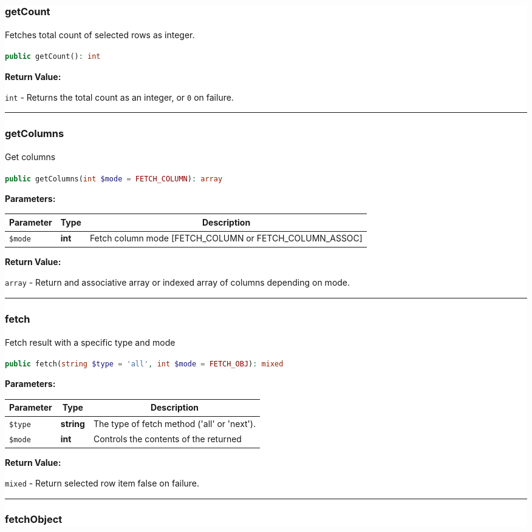 ### getCount

Fetches total count of selected rows as integer.

```php
public getCount(): int
```

**Return Value:**

`int` -  Returns the total count as an integer, or `0` on failure.

***

### getColumns

Get columns

```php
public getColumns(int $mode = FETCH_COLUMN): array
```

**Parameters:**

| Parameter | Type | Description |
|-----------|------|-------------|
| `$mode` | **int** | Fetch column mode [FETCH_COLUMN or FETCH_COLUMN_ASSOC] |

**Return Value:**

`array` -  Return and associative array or indexed array of columns depending on mode.

***

### fetch

Fetch result with a specific type and mode

```php
public fetch(string $type = 'all', int $mode = FETCH_OBJ): mixed
```

**Parameters:**

| Parameter | Type | Description |
|-----------|------|-------------|
| `$type` | **string** | The type of fetch method ('all' or 'next'). |
| `$mode` | **int** | Controls the contents of the returned |

**Return Value:**

`mixed` -  Return selected row item false on failure.

***

### fetchObject
